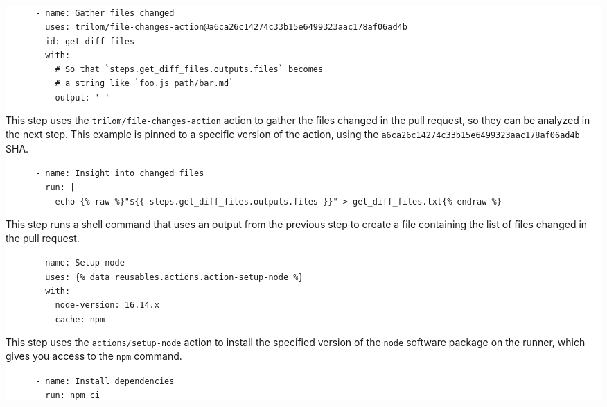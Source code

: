
```yaml{:copy}
      - name: Gather files changed
        uses: trilom/file-changes-action@a6ca26c14274c33b15e6499323aac178af06ad4b
        id: get_diff_files
        with:
          # So that `steps.get_diff_files.outputs.files` becomes
          # a string like `foo.js path/bar.md`
          output: ' '
```
</td>
<td>

This step uses the `trilom/file-changes-action` action to gather the files changed in the pull request, so they can be analyzed in the next step. This example is pinned to a specific version of the action, using the `a6ca26c14274c33b15e6499323aac178af06ad4b` SHA.
</td>
</tr>
<tr>
<td>

```yaml{:copy}
      - name: Insight into changed files
        run: |
          echo {% raw %}"${{ steps.get_diff_files.outputs.files }}" > get_diff_files.txt{% endraw %}
```
</td>
<td>

This step runs a shell command that uses an output from the previous step to create a file containing the list of files changed in the pull request.
</td>
</tr>
<tr>
<td>

```yaml{:copy}
      - name: Setup node
        uses: {% data reusables.actions.action-setup-node %}
        with:
          node-version: 16.14.x
          cache: npm
```
</td>
<td>

This step uses the `actions/setup-node` action to install the specified version of the `node` software package on the runner, which gives you access to the `npm` command.
</td>
</tr>
<tr>
<td>

```yaml{:copy}
      - name: Install dependencies
        run: npm ci
```
</td>
<td>
